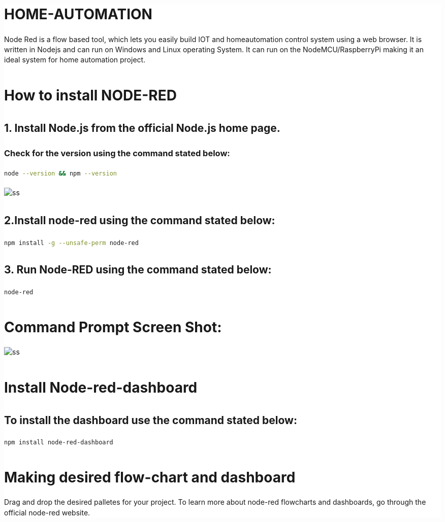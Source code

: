 # HOME-AUTOMATION

Node Red is a flow based tool, which lets you easily build IOT and homeautomation control system using a web browser. It is written in Nodejs and can run on Windows and Linux operating System. It can run on the NodeMCU/RaspberryPi making it an ideal system for home automation project.

# How to install NODE-RED

## 1. Install Node.js from the official Node.js home page.
### Check for the version using the command stated below:
 ```bash
 node --version && npm --version
 ```
 
   <img width="286" alt="ss" src="https://user-images.githubusercontent.com/53862641/103481737-dd062280-4e02-11eb-8f09-cc30487c9fc3.png" align="middle">


## 2.Install node-red using the command stated below: 
``` bash
npm install -g --unsafe-perm node-red
```

## 3. Run Node-RED using the command stated below:
 ```bash
 node-red
 ```


# Command Prompt Screen Shot:

<img width="518" alt="ss" src="https://user-images.githubusercontent.com/53862641/103480439-636a3680-4dfa-11eb-8114-167c07600819.png">


# Install Node-red-dashboard
## To install the dashboard use the command stated below:
``` bash
npm install node-red-dashboard
```


# Making desired flow-chart and dashboard
Drag and drop the desired palletes for your project. To learn more about node-red flowcharts and dashboards, go through the official node-red website.


